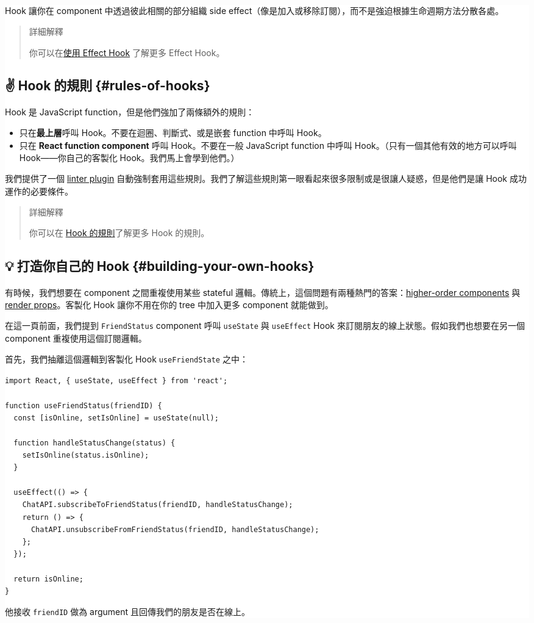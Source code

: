 Hook 讓你在 component 中透過彼此相關的部分組織 side effect（像是加入或移除訂閱），而不是強迫根據生命週期方法分散各處。

>詳細解釋
>
>你可以在[使用 Effect Hook](/docs/hooks-effect.html) 了解更多 Effect Hook。

## ✌️ Hook 的規則 {#rules-of-hooks}

Hook 是 JavaScript function，但是他們強加了兩條額外的規則：

* 只在**最上層**呼叫 Hook。不要在迴圈、判斷式、或是嵌套 function 中呼叫 Hook。
* 只在 **React function component** 呼叫 Hook。不要在一般 JavaScript function 中呼叫 Hook。（只有一個其他有效的地方可以呼叫 Hook——你自己的客製化 Hook。我們馬上會學到他們。）

我們提供了一個 [linter plugin](https://www.npmjs.com/package/eslint-plugin-react-hooks) 自動強制套用這些規則。我們了解這些規則第一眼看起來很多限制或是很讓人疑惑，但是他們是讓 Hook 成功運作的必要條件。

>詳細解釋
>
>你可以在 [Hook 的規則](/docs/hooks-rules.html)了解更多 Hook 的規則。

## 💡 打造你自己的 Hook {#building-your-own-hooks}

有時候，我們想要在 component 之間重複使用某些 stateful 邏輯。傳統上，這個問題有兩種熱門的答案：[higher-order components](/docs/higher-order-components.html) 與 [render props](/docs/render-props.html)。客製化 Hook 讓你不用在你的 tree 中加入更多 component 就能做到。

在這一頁前面，我們提到 `FriendStatus` component 呼叫 `useState` 與 `useEffect` Hook 來訂閱朋友的線上狀態。假如我們也想要在另一個 component 重複使用這個訂閱邏輯。

首先，我們抽離這個邏輯到客製化 Hook `useFriendState` 之中：

```js{3}
import React, { useState, useEffect } from 'react';

function useFriendStatus(friendID) {
  const [isOnline, setIsOnline] = useState(null);

  function handleStatusChange(status) {
    setIsOnline(status.isOnline);
  }

  useEffect(() => {
    ChatAPI.subscribeToFriendStatus(friendID, handleStatusChange);
    return () => {
      ChatAPI.unsubscribeFromFriendStatus(friendID, handleStatusChange);
    };
  });

  return isOnline;
}
```

他接收 `friendID` 做為 argument 且回傳我們的朋友是否在線上。
